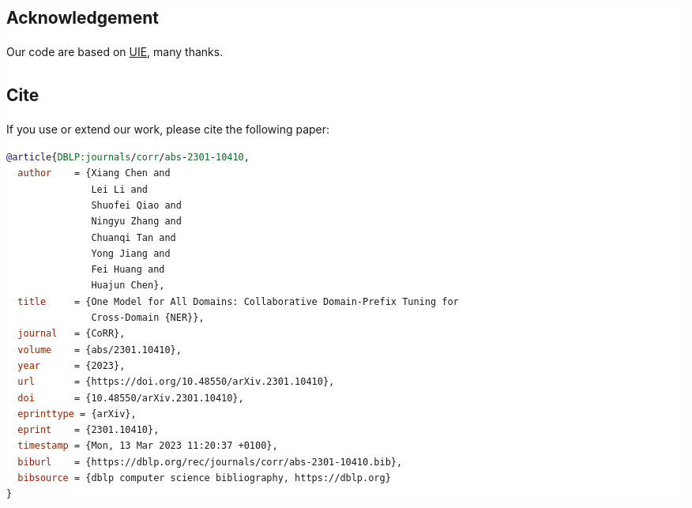 ## Acknowledgement
Our code are based on [UIE](https://github.com/universal-ie/UIE), many thanks.

## Cite

If you use or extend our work, please cite the following paper:

```bibtex
@article{DBLP:journals/corr/abs-2301-10410,
  author    = {Xiang Chen and
               Lei Li and
               Shuofei Qiao and
               Ningyu Zhang and
               Chuanqi Tan and
               Yong Jiang and
               Fei Huang and
               Huajun Chen},
  title     = {One Model for All Domains: Collaborative Domain-Prefix Tuning for
               Cross-Domain {NER}},
  journal   = {CoRR},
  volume    = {abs/2301.10410},
  year      = {2023},
  url       = {https://doi.org/10.48550/arXiv.2301.10410},
  doi       = {10.48550/arXiv.2301.10410},
  eprinttype = {arXiv},
  eprint    = {2301.10410},
  timestamp = {Mon, 13 Mar 2023 11:20:37 +0100},
  biburl    = {https://dblp.org/rec/journals/corr/abs-2301-10410.bib},
  bibsource = {dblp computer science bibliography, https://dblp.org}
}
```

